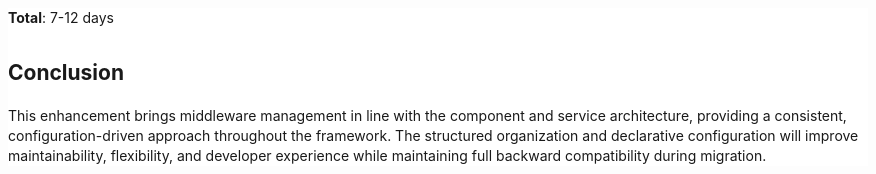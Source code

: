 **Total**: 7-12 days

## Conclusion

This enhancement brings middleware management in line with the component and service architecture, providing a consistent, configuration-driven approach throughout the framework. The structured organization and declarative configuration will improve maintainability, flexibility, and developer experience while maintaining full backward compatibility during migration.